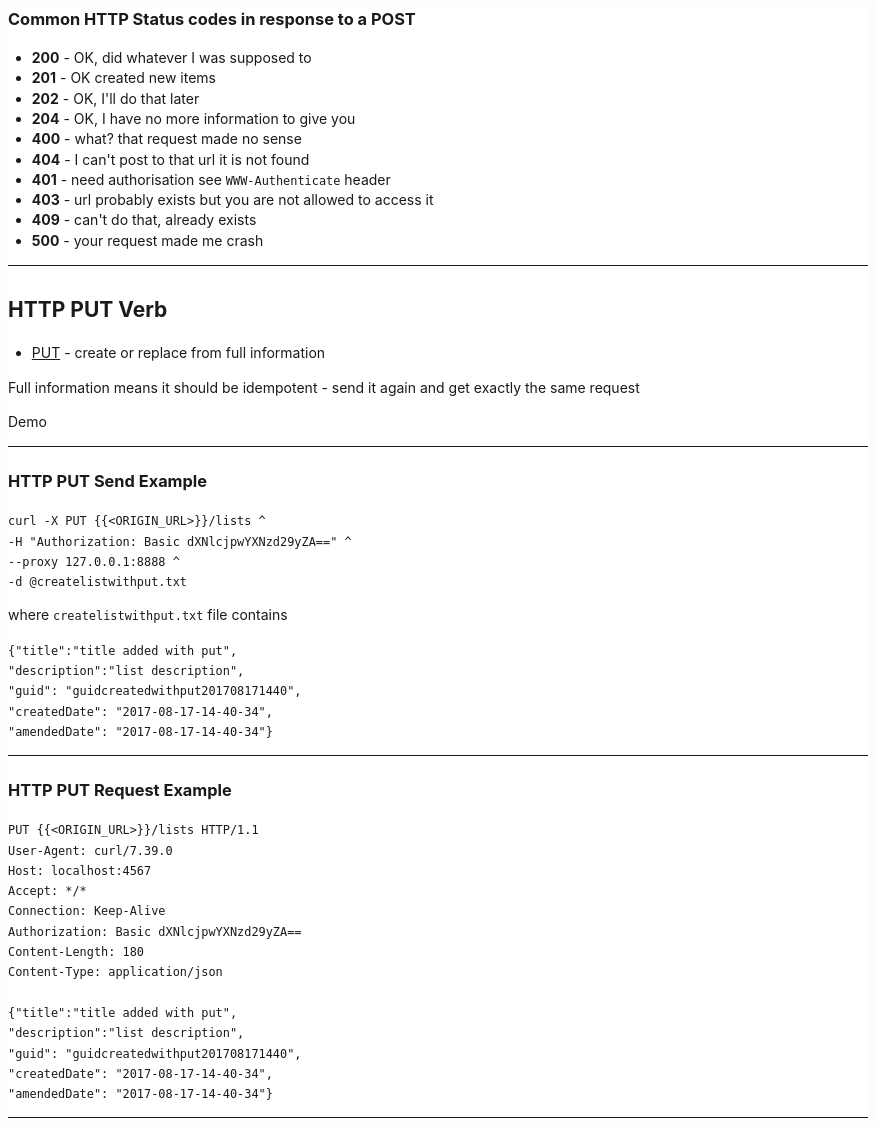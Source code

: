 
### Common HTTP Status codes in response to a POST

- **200** - OK, did whatever I was supposed to
- **201** - OK created new items
- **202** - OK, I'll do that later
- **204** - OK, I have no more information to give you
- **400** - what? that request made no sense
- **404** - I can't post to that url it is not found
- **401** - need authorisation see `WWW-Authenticate` header
- **403** - url probably exists but you are not allowed to access it
- **409** - can't do that, already exists
- **500** - your request made me crash


---

## HTTP PUT Verb

- [PUT](https://tools.ietf.org/html/rfc7231#section-4.3.4) - create or replace from full information

Full information means it should be idempotent - send it again and get exactly the same request

Demo

---

### HTTP PUT Send Example

~~~~~~~~
curl -X PUT {{<ORIGIN_URL>}}/lists ^
-H "Authorization: Basic dXNlcjpwYXNzd29yZA==" ^
--proxy 127.0.0.1:8888 ^
-d @createlistwithput.txt
~~~~~~~~

where `createlistwithput.txt` file contains

~~~~~~~~
{"title":"title added with put",
"description":"list description",
"guid": "guidcreatedwithput201708171440",
"createdDate": "2017-08-17-14-40-34",
"amendedDate": "2017-08-17-14-40-34"}
~~~~~~~~

---

### HTTP PUT Request Example

~~~~~~~~
PUT {{<ORIGIN_URL>}}/lists HTTP/1.1
User-Agent: curl/7.39.0
Host: localhost:4567
Accept: */*
Connection: Keep-Alive
Authorization: Basic dXNlcjpwYXNzd29yZA==
Content-Length: 180
Content-Type: application/json

{"title":"title added with put",
"description":"list description",
"guid": "guidcreatedwithput201708171440",
"createdDate": "2017-08-17-14-40-34",
"amendedDate": "2017-08-17-14-40-34"}
~~~~~~~~

---